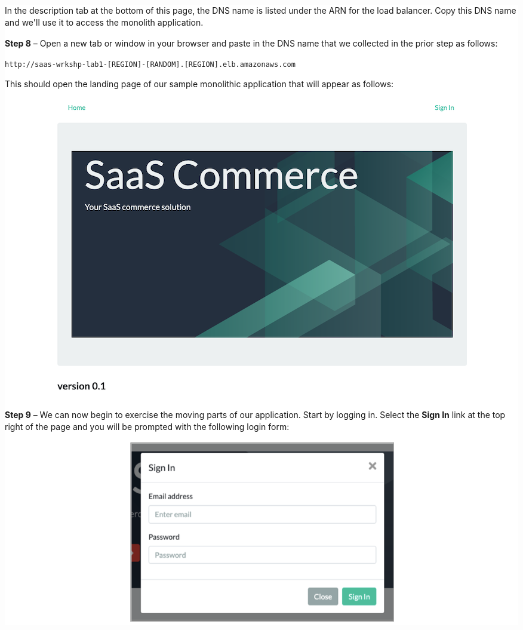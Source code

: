 In the description tab at the bottom of this page, the DNS name is listed under the ARN for the load balancer. Copy this DNS name and we'll use it to access the monolith application.

<b>Step 8</b> – Open a new tab or window in your browser and paste in the DNS name that we collected in the prior step as follows:

    http://saas-wrkshp-lab1-[REGION]-[RANDOM].[REGION].elb.amazonaws.com

This should open the landing page of our sample monolithic application that will appear as follows:

<p align="center"><img src="../images/lab1/HomePage.png" alt="Home Page"/></p>

<b>Step 9</b> – We can now begin to exercise the moving parts of our application. Start by logging in. Select the <b>Sign In</b> link at the top right of the page and you will be prompted with the following login form:

<p align="center"><img src="../images/lab1/LoginPage.png" alt="Login Page"/></p>
